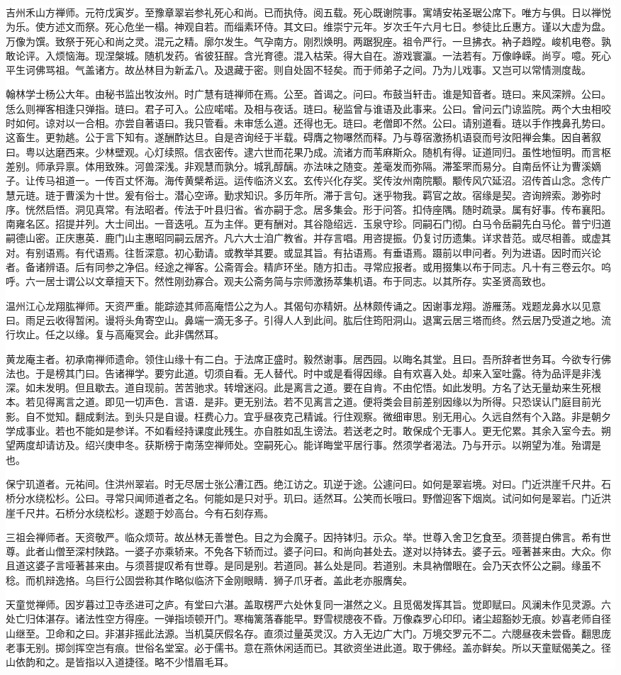 吉州禾山方禅师。元符戊寅岁。至豫章翠岩参礼死心和尚。已而执侍。阅五载。死心既谢院事。寓靖安祐圣琚公席下。唯方与俱。日以禅悦为乐。使方述文而祭。死心危坐一榻。神观自若。而缁素环侍。其文曰。维崇宁元年。岁次壬午六月七日。参徒比丘惠方。谨以大虚为盘。万像为馔。致祭于死心和尚之灵。混元之精。廓尔发生。气孕南方。刚烈焕明。两踞猊座。祖令严行。一旦拂衣。衲子趋瞠。峻机电卷。孰敢论评。入烦恼海。现涅槃城。随机发药。省彼狂酲。含光育德。混入枯荣。得大自在。游戏寰瀛。一法若有。万像峥嵘。尚亨。噫。死心平生诃佛骂祖。气盖诸方。故丛林目为新孟八。及退藏于密。则自处固不轻矣。而于师弟子之间。乃为儿戏事。又岂可以常情测度哉。  

翰林学士杨公大年。由秘书监出牧汝州。时广慧有琏禅师在焉。公至。首谒之。问曰。布鼓当轩击。谁是知音者。琏曰。来风深辨。公曰。恁么则禅客相逢只弹指。琏曰。君子可入。公应喏喏。及相与夜话。琏曰。秘监曾与谁语及此事来。公曰。曾问云门谅监院。两个大虫相咬时如何。谅对以一合相。亦尝自著语曰。我只管看。未审恁么道。还得也无。琏曰。老僧即不然。公曰。请别道看。琏以手作拽鼻孔势曰。这畜生。更勃趒。公于言下知有。遂酬酢达旦。自是咨询经于半载。碍膺之物嚗然而释。乃与尊宿激扬机语裒而号汝阳禅会集。因自著叙曰。粤以达磨西来。少林壁观。心灯续照。信衣密传。逮六世而花果乃成。流诸方而苇麻斯众。随机有得。证道同归。虽性地恒明。而言枢差别。师承异禀。体用致殊。河兽深浅。非观慧而孰分。城乳醇醨。亦法味之随变。差毫发而弥隔。滞筌罘而易分。自南岳怀让为曹溪嫡子。让传马祖道一。一传百丈怀海。海传黄檗希运。运传临济义玄。玄传兴化存奖。奖传汝州南院颙。颙传风穴延沼。沼传首山念。念传广慧元琏。琏于曹溪为十世。爰有俗士。潜心空谛。勤求知识。多历年所。滞于言句。迷乎物我。羁官之故。宿缘是契。咨询辨索。渺弥时序。恍然启悟。洞见真常。有法昭者。传法于叶县归省。省亦嗣于念。居多集会。形于问答。扣侍座隅。随时疏录。属有好事。传布襄阳。南雍名区。招提并列。大士间出。一音迭吼。互为主伴。更有酬对。其谷隐绍远．玉泉守珍。同嗣石门彻。白马令岳嗣先白马伦。普宁归道嗣德山密。正庆惠英．鹿门山主惠昭同嗣云居齐。凡六大士洎广教省。并存言唱。用咨提振。仍复讨历遗集。详求昔范。或尽相善。或虚其对。有别语焉。有代语焉。往哲深意。初心勤请。或教举其要。或显其旨。有拈语焉。有垂语焉。蹑前以申问者。列为进语。因时而兴论者。备诸辨语。后有同参之净侣。经途之禅客。公斋胥会。精庐环坐。随方扣击。寻常应报者。或用掇集以布于同志。凡十有三卷云尔。呜呼。六一居士谓公以文章擅天下。然性刚劲寡合。观夫公斋务简与宗师激扬萃集机语。布于同志。以其所存。实圣贤高致也。  

温州江心龙翔肱禅师。天资严重。能踪迹其师高庵悟公之为人。其偈句亦精妍。丛林颇传诵之。因谢事龙翔。游雁荡。戏题龙鼻水以见意曰。雨足云收得暂闲。谩将头角寄空山。鼻端一滴无多子。引得人人到此间。肱后住筠阳洞山。退寓云居三塔而终。然云居乃受道之地。流行坎止。任之以缘。复与高庵冥会。此非偶然耳。  

黄龙庵主者。初承南禅师遗命。领住山缘十有二白。于法席正盛时。毅然谢事。居西园。以晦名其堂。且曰。吾所辞者世务耳。今欲专行佛法也。于是榜其门曰。告诸禅学。要穷此道。切须自看。无人替代。时中或是看得因缘。自有欢喜入处。却来入室吐露。待为品评是非浅深。如未发明。但且歇去。道自现前。苦苦驰求。转增迷闷。此是离言之道。要在自肯。不由佗悟。如此发明。方名了达无量劫来生死根本。若见得离言之道。即见一切声色．言语．是非。更无别法。若不见离言之道。便将类会目前差别因缘以为所得。只恐误认门庭目前光影。自不觉知。翻成剩法。到头只是自谩。枉费心力。宜乎昼夜克己精诚。行住观察。微细审思。别无用心。久远自然有个入路。非是朝夕学成事业。若也不能如是参详。不如看经持课度此残生。亦自胜如乱生谤法。若送老之时。敢保成个无事人。更无佗累。其余入室今去。朔望两度却请访及。绍兴庚申冬。获斯榜于南荡空禅师处。空嗣死心。能详晦堂平居行事。然须学者渴法。乃与开示。以朔望为准。殆谓是也。  

保宁玑道者。元祐间。住洪州翠岩。时无尽居士张公漕江西。绝江访之。玑逆于途。公遽问曰。如何是翠岩境。对曰。门近洪崖千尺井。石桥分水绕松杉。公曰。寻常只闻师道者之名。何能如是只对乎。玑曰。适然耳。公笑而长哦曰。野僧迎客下烟岚。试问如何是翠岩。门近洪崖千尺井。石桥分水绕松杉。遂题于妙高台。今有石刻存焉。  

三祖会禅师者。天资敬严。临众烦苛。故丛林无善誉色。目之为会魔子。因持钵归。示众。举。世尊入舍卫乞食至。须菩提白佛言。希有世尊。此者山僧至深村陕路。一婆子亦乘轿来。不免各下轿而过。婆子问曰。和尚向甚处去。遂对以持钵去。婆子云。哑著甚来由。大众。你且道这婆子言哑著甚来由。与须菩提叹希有世尊。是同是别。若道同。甚么处是同。若道别。未具衲僧眼在。会乃天衣怀公之嗣。缘虽不稔。而机辩逸挌。乌巨行公固尝称其作略似临济下金刚眼睛．狮子爪牙者。盖此老亦服膺矣。  

天童觉禅师。因岁暮过卫寺丞进可之庐。有堂曰六湛。盖取楞严六处休复同一湛然之义。且觅偈发挥其旨。觉即赋曰。风澜未作见灵源。六处亡归体湛存。诸法性空方得座。一弹指顷顿开门。寒梅篱落春能早。野雪棂牕夜不昏。万像森罗心印印。诸尘超豁妙无痕。妙喜老师自径山继至。卫命和之曰。非湛非摇此法源。当机莫厌假名存。直须过量英灵汉。方入无边广大门。万境交罗元不二。六牕昼夜未尝昏。翻思庞老事无别。掷剑挥空岂有痕。世俗名堂室。必于儒书。意在燕休闲适而已。其欲资坐进此道。取于佛经。盖亦鲜矣。所以天童赋偈美之。径山依韵和之。是皆指以入道捷径。略不少惜眉毛耳。  

